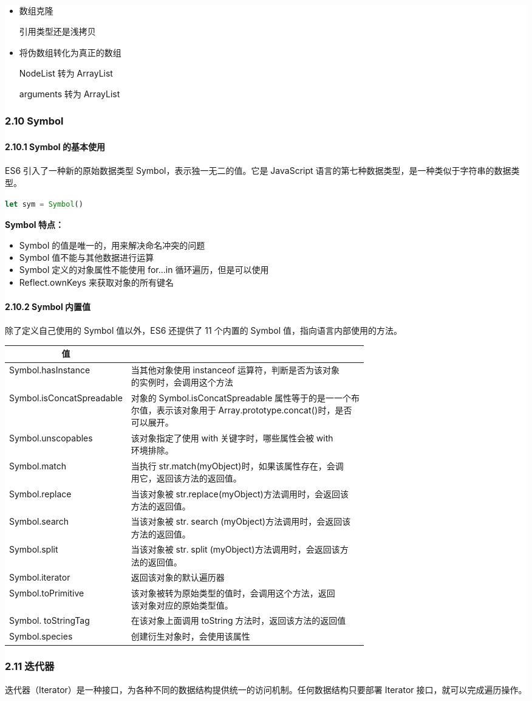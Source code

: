 - 数组克隆

  引用类型还是浅拷贝

- 将伪数组转化为真正的数组

  NodeList 转为 ArrayList

  arguments 转为 ArrayList

### 2.10 Symbol

#### 2.10.1 Symbol 的基本使用

ES6 引入了一种新的原始数据类型 Symbol，表示独一无二的值。它是 JavaScript 语言的第七种数据类型，是一种类似于字符串的数据类型。

```javascript
let sym = Symbol()
```

**Symbol 特点：**

- Symbol 的值是唯一的，用来解决命名冲突的问题
- Symbol 值不能与其他数据进行运算
- Symbol 定义的对象属性不能使用 for...in 循环遍历，但是可以使用
- Reflect.ownKeys 来获取对象的所有键名

#### 2.10.2 Symbol 内置值

除了定义自己使用的 Symbol 值以外，ES6 还提供了 11 个内置的 Symbol 值，指向语言内部使用的方法。

| 值                        |                                                                                                                                |
| ------------------------- | ------------------------------------------------------------------------------------------------------------------------------ |
| Symbol.hasInstance        | 当其他对象使用 instanceof 运算符，判断是否为该对象<br/>的实例时，会调用这个方法                                                |
| Symbol.isConcatSpreadable | 对象的 Symbol.isConcatSpreadable 属性等于的是一一个布<br/>尔值，表示该对象用于 Array.prototype.concat()时，是否<br/>可以展开。 |
| Symbol.unscopables        | 该对象指定了使用 with 关键字时，哪些属性会被 with<br/>环境排除。                                                               |
| Symbol.match              | 当执行 str.match(myObject)时，如果该属性存在，会调<br/>用它，返回该方法的返回值。                                              |
| Symbol.replace            | 当该对象被 str.replace(myObject)方法调用时，会返回该<br/>方法的返回值。                                                        |
| Symbol.search             | 当该对象被 str. search (myObject)方法调用时，会返回该<br/>方法的返回值。                                                       |
| Symbol.split              | 当该对象被 str. split (myObject)方法调用时，会返回该方<br />法的返回值。                                                       |
| Symbol.iterator           | 返回该对象的默认遍历器                                                                                                         |
| Symbol.toPrimitive        | 该对象被转为原始类型的值时，会调用这个方法，返回<br/>该对象对应的原始类型值。                                                  |
| Symbol. toStringTag       | 在该对象上面调用 toString 方法时，返回该方法的返回值                                                                           |
| Symbol.species            | 创建衍生对象时，会使用该属性                                                                                                   |

### 2.11 迭代器

迭代器（Iterator）是一种接口，为各种不同的数据结构提供统一的访问机制。任何数据结构只要部署 Iterator 接口，就可以完成遍历操作。

